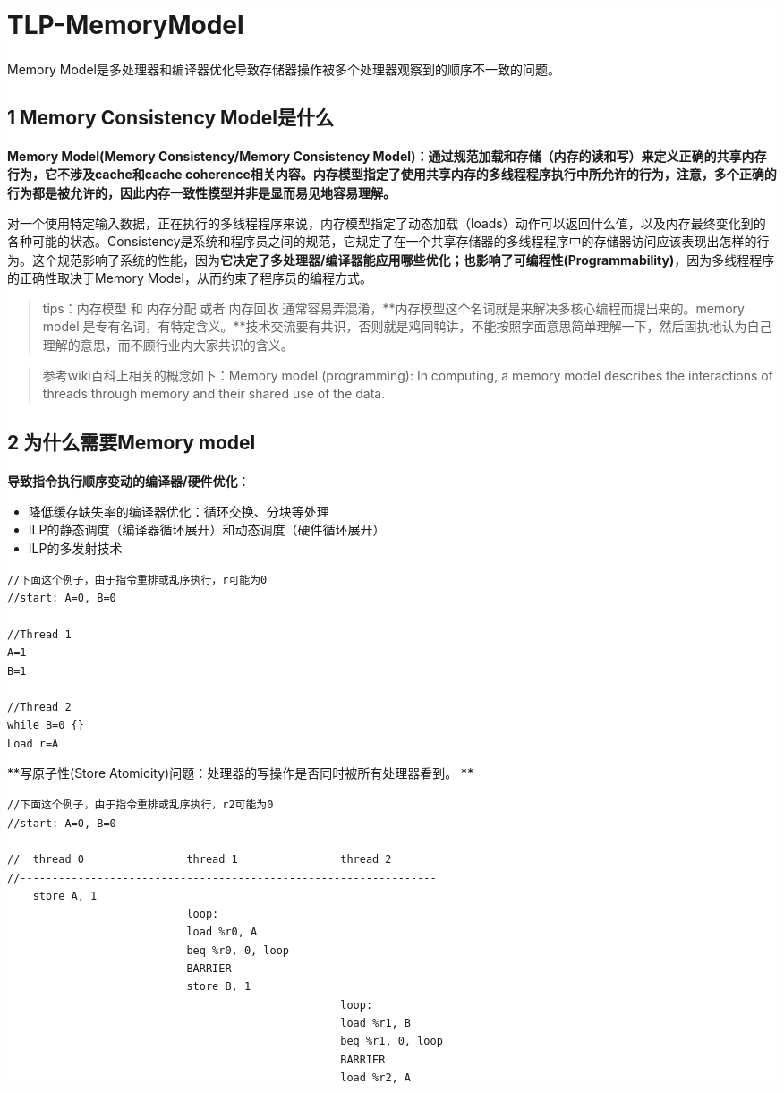 ﻿# TLP-MemoryModel #

Memory Model是多处理器和编译器优化导致存储器操作被多个处理器观察到的顺序不一致的问题。

## 1 Memory Consistency Model是什么 ##

**Memory Model(Memory Consistency/Memory Consistency Model)：通过规范加载和存储（内存的读和写）来定义正确的共享内存行为，它不涉及cache和cache coherence相关内容。内存模型指定了使用共享内存的多线程程序执行中所允许的行为，注意，多个正确的行为都是被允许的，因此内存一致性模型并非是显而易见地容易理解。**

对一个使用特定输入数据，正在执行的多线程程序来说，内存模型指定了动态加载（loads）动作可以返回什么值，以及内存最终变化到的各种可能的状态。Consistency是系统和程序员之间的规范，它规定了在一个共享存储器的多线程程序中的存储器访问应该表现出怎样的行为。这个规范影响了系统的性能，因为**它决定了多处理器/编译器能应用哪些优化；也影响了可编程性(Programmability)**，因为多线程程序的正确性取决于Memory Model，从而约束了程序员的编程方式。

> tips：内存模型 和 内存分配 或者 内存回收 通常容易弄混淆，**内存模型这个名词就是来解决多核心编程而提出来的。memory model 是专有名词，有特定含义。**技术交流要有共识，否则就是鸡同鸭讲，不能按照字面意思简单理解一下，然后固执地认为自己理解的意思，而不顾行业内大家共识的含义。

> 参考wiki百科上相关的概念如下：Memory model (programming): In computing, a memory model describes the interactions of threads through memory and their shared use of the data.

## 2 为什么需要Memory model ##

**导致指令执行顺序变动的编译器/硬件优化**：

* 降低缓存缺失率的编译器优化：循环交换、分块等处理
* ILP的静态调度（编译器循环展开）和动态调度（硬件循环展开）
* ILP的多发射技术

```
//下面这个例子，由于指令重排或乱序执行，r可能为0
//start: A=0, B=0

//Thread 1
A=1
B=1

//Thread 2
while B=0 {}
Load r=A
```

**写原子性(Store Atomicity)问题：处理器的写操作是否同时被所有处理器看到。 **

```
//下面这个例子，由于指令重排或乱序执行，r2可能为0
//start: A=0, B=0

//  thread 0                thread 1                thread 2
//-----------------------------------------------------------------
    store A, 1      
                            loop:
                            load %r0, A
                            beq %r0, 0, loop
                            BARRIER
                            store B, 1
                                                    loop:
                                                    load %r1, B
                                                    beq %r1, 0, loop
                                                    BARRIER
                                                    load %r2, A
```
